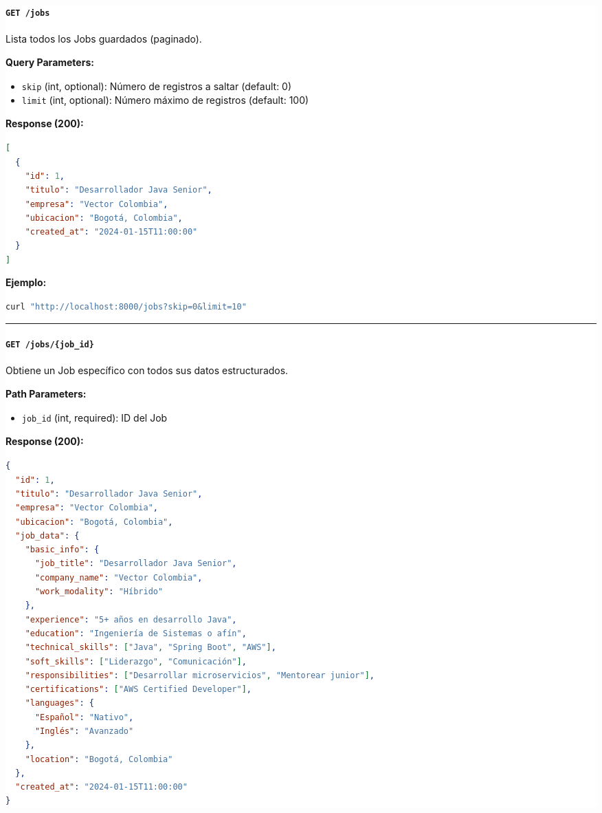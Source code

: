 
#### `GET /jobs`

Lista todos los Jobs guardados (paginado).

**Query Parameters:**
- `skip` (int, optional): Número de registros a saltar (default: 0)
- `limit` (int, optional): Número máximo de registros (default: 100)

**Response (200):**
```json
[
  {
    "id": 1,
    "titulo": "Desarrollador Java Senior",
    "empresa": "Vector Colombia",
    "ubicacion": "Bogotá, Colombia",
    "created_at": "2024-01-15T11:00:00"
  }
]
```

**Ejemplo:**
```bash
curl "http://localhost:8000/jobs?skip=0&limit=10"
```

---

#### `GET /jobs/{job_id}`

Obtiene un Job específico con todos sus datos estructurados.

**Path Parameters:**
- `job_id` (int, required): ID del Job

**Response (200):**
```json
{
  "id": 1,
  "titulo": "Desarrollador Java Senior",
  "empresa": "Vector Colombia",
  "ubicacion": "Bogotá, Colombia",
  "job_data": {
    "basic_info": {
      "job_title": "Desarrollador Java Senior",
      "company_name": "Vector Colombia",
      "work_modality": "Híbrido"
    },
    "experience": "5+ años en desarrollo Java",
    "education": "Ingeniería de Sistemas o afín",
    "technical_skills": ["Java", "Spring Boot", "AWS"],
    "soft_skills": ["Liderazgo", "Comunicación"],
    "responsibilities": ["Desarrollar microservicios", "Mentorear junior"],
    "certifications": ["AWS Certified Developer"],
    "languages": {
      "Español": "Nativo",
      "Inglés": "Avanzado"
    },
    "location": "Bogotá, Colombia"
  },
  "created_at": "2024-01-15T11:00:00"
}
```
